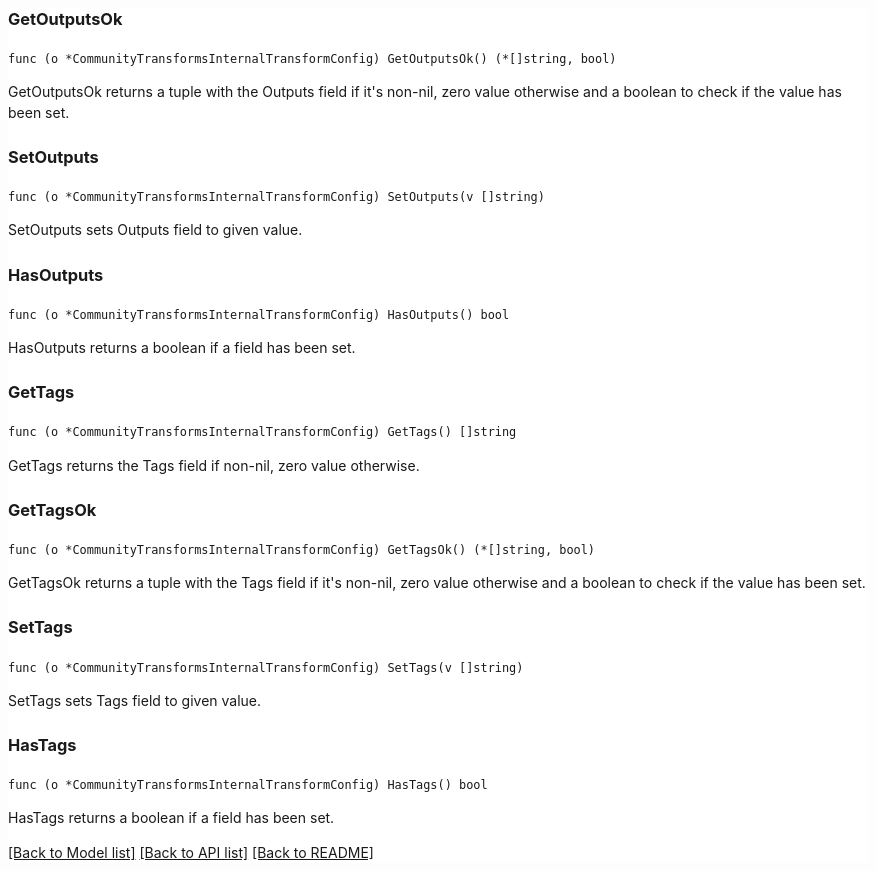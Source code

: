 ### GetOutputsOk

`func (o *CommunityTransformsInternalTransformConfig) GetOutputsOk() (*[]string, bool)`

GetOutputsOk returns a tuple with the Outputs field if it's non-nil, zero value otherwise
and a boolean to check if the value has been set.

### SetOutputs

`func (o *CommunityTransformsInternalTransformConfig) SetOutputs(v []string)`

SetOutputs sets Outputs field to given value.

### HasOutputs

`func (o *CommunityTransformsInternalTransformConfig) HasOutputs() bool`

HasOutputs returns a boolean if a field has been set.

### GetTags

`func (o *CommunityTransformsInternalTransformConfig) GetTags() []string`

GetTags returns the Tags field if non-nil, zero value otherwise.

### GetTagsOk

`func (o *CommunityTransformsInternalTransformConfig) GetTagsOk() (*[]string, bool)`

GetTagsOk returns a tuple with the Tags field if it's non-nil, zero value otherwise
and a boolean to check if the value has been set.

### SetTags

`func (o *CommunityTransformsInternalTransformConfig) SetTags(v []string)`

SetTags sets Tags field to given value.

### HasTags

`func (o *CommunityTransformsInternalTransformConfig) HasTags() bool`

HasTags returns a boolean if a field has been set.


[[Back to Model list]](../README.md#documentation-for-models) [[Back to API list]](../README.md#documentation-for-api-endpoints) [[Back to README]](../README.md)


